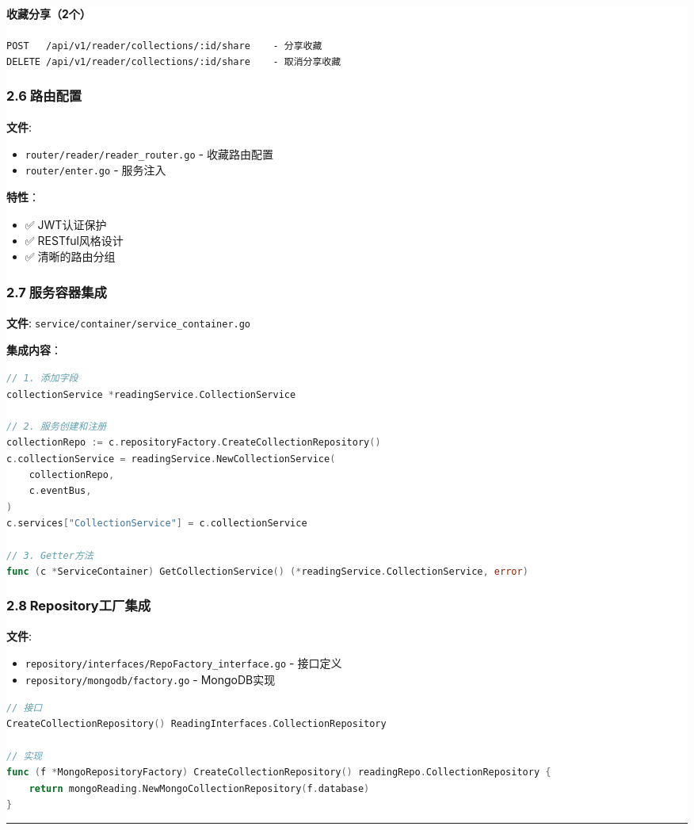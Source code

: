 #### 收藏分享（2个）
```
POST   /api/v1/reader/collections/:id/share    - 分享收藏
DELETE /api/v1/reader/collections/:id/share    - 取消分享收藏
```

### 2.6 路由配置

**文件**: 
- `router/reader/reader_router.go` - 收藏路由配置
- `router/enter.go` - 服务注入

**特性**：
- ✅ JWT认证保护
- ✅ RESTful风格设计
- ✅ 清晰的路由分组

### 2.7 服务容器集成

**文件**: `service/container/service_container.go`

**集成内容**：
```go
// 1. 添加字段
collectionService *readingService.CollectionService

// 2. 服务创建和注册
collectionRepo := c.repositoryFactory.CreateCollectionRepository()
c.collectionService = readingService.NewCollectionService(
    collectionRepo,
    c.eventBus,
)
c.services["CollectionService"] = c.collectionService

// 3. Getter方法
func (c *ServiceContainer) GetCollectionService() (*readingService.CollectionService, error)
```

### 2.8 Repository工厂集成

**文件**:
- `repository/interfaces/RepoFactory_interface.go` - 接口定义
- `repository/mongodb/factory.go` - MongoDB实现

```go
// 接口
CreateCollectionRepository() ReadingInterfaces.CollectionRepository

// 实现
func (f *MongoRepositoryFactory) CreateCollectionRepository() readingRepo.CollectionRepository {
    return mongoReading.NewMongoCollectionRepository(f.database)
}
```

---